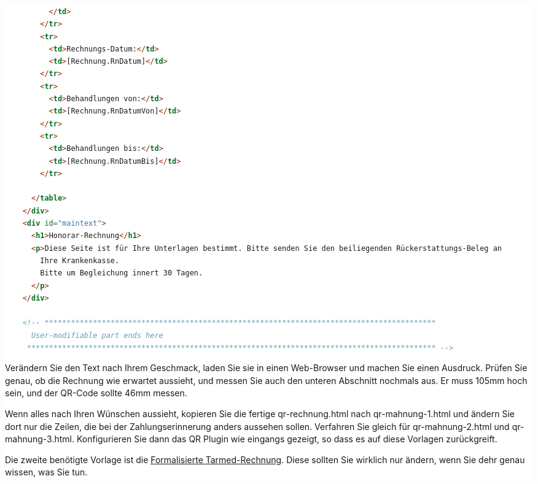 ```html
          </td>
        </tr>
        <tr>
          <td>Rechnungs-Datum:</td>
          <td>[Rechnung.RnDatum]</td>
        </tr>
        <tr>
          <td>Behandlungen von:</td>
          <td>[Rechnung.RnDatumVon]</td>
        </tr>
        <tr>
          <td>Behandlungen bis:</td>
          <td>[Rechnung.RnDatumBis]</td>
        </tr>

      </table>
    </div>
    <div id="maintext">
      <h1>Honorar-Rechnung</h1>
      <p>Diese Seite ist für Ihre Unterlagen bestimmt. Bitte senden Sie den beiliegenden Rückerstattungs-Beleg an
        Ihre Krankenkasse.
        Bitte um Begleichung innert 30 Tagen.
      </p>
    </div>

    <!-- ***************************************************************************************** 
      User-modifiable part ends here 
     ********************************************************************************************* -->
```


Verändern Sie den Text nach Ihrem Geschmack, laden Sie sie in einen Web-Browser und machen Sie einen Ausdruck. Prüfen Sie genau, ob die Rechnung wie erwartet aussieht, und messen Sie auch den unteren Abschnitt nochmals aus. Er muss 105mm hoch sein, und der QR-Code sollte 46mm messen.

Wenn alles nach Ihren Wünschen aussieht, kopieren Sie die fertige qr-rechnung.html nach qr-mahnung-1.html und ändern Sie dort nur die Zeilen, die bei der Zahlungserinnerung anders aussehen sollen. Verfahren Sie gleich für qr-mahnung-2.html und qr-mahnung-3.html. Konfigurieren Sie dann das QR Plugin wie eingangs gezeigt, so dass es auf diese Vorlagen zurückgreift.

Die zweite benötigte Vorlage ist die [Formalisierte Tarmed-Rechnung](../rsc/tarmed44_page1.html). Diese sollten Sie wirklich nur ändern, wenn Sie dehr genau wissen, was Sie tun.

